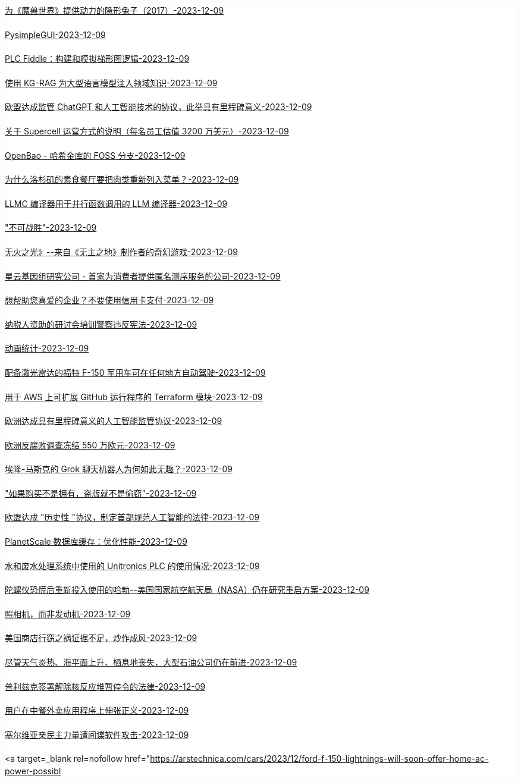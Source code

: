 <a target=_blank rel=nofollow href="https://kotaku.com/the-invisible-bunnies-that-power-world-of-warcraft-1791576630" >为《魔兽世界》提供动力的隐形兔子（2017）-2023-12-09</a><br/><br/><a target=_blank rel=nofollow href="https://github.com/PySimpleGUI/PySimpleGUI" >PysimpleGUI-2023-12-09</a><br/><br/><a target=_blank rel=nofollow href="https://www.plcfiddle.com/" >PLC Fiddle：构建和模拟梯形图逻辑-2023-12-09</a><br/><br/><a target=_blank rel=nofollow href="https://github.com/BaranziniLab/KG_RAG" >使用 KG-RAG 为大型语言模型注入领域知识-2023-12-09</a><br/><br/><a target=_blank rel=nofollow href="https://www.bloomberg.com/news/articles/2023-12-08/eu-strikes-deal-to-regulate-chatgpt-other-ai-in-landmark-act" >欧盟达成监管 ChatGPT 和人工智能技术的协议，此举具有里程碑意义-2023-12-09</a><br/><br/><a target=_blank rel=nofollow href="https://invertedpassion.com/notes-on-how-supercell-is-run/" >关于 Supercell 运营方式的说明（每名员工估值 3200 万美元）-2023-12-09</a><br/><br/><a target=_blank rel=nofollow href="https://github.com/openbao/openbao/tree/development" >OpenBao - 哈希金库的 FOSS 分支-2023-12-09</a><br/><br/><a target=_blank rel=nofollow href="https://www.sfgate.com/la/article/vegan-restaurants-adding-meat-los-angeles-18527772.php" >为什么洛杉矶的素食餐厅要把肉类重新列入菜单？-2023-12-09</a><br/><br/><a target=_blank rel=nofollow href="https://github.com/SqueezeAILab/LLMCompiler" >LLMC 编译器用于并行函数调用的 LLM 编译器-2023-12-09</a><br/><br/><a target=_blank rel=nofollow href="https://www.urbandictionary.com/define.php?term=unjuanable" >"不可战胜"-2023-12-09</a><br/><br/><a target=_blank rel=nofollow href="https://lightnofire.com/" >无火之光》--来自《无主之地》制作者的奇幻游戏-2023-12-09</a><br/><br/><a target=_blank rel=nofollow href="https://nebula.org/anonymous-seq/" >星云基因组研究公司 - 首家为消费者提供匿名测序服务的公司-2023-12-09</a><br/><br/><a target=_blank rel=nofollow href="https://www.washingtonpost.com/technology/2023/12/08/credit-card-fees-small-businesses/" >想帮助您喜爱的企业？不要使用信用卡支付-2023-12-09</a><br/><br/><a target=_blank rel=nofollow href="https://reason.com/2023/12/08/taxpayer-subsidized-seminars-train-cops-to-violate-the-constitution/" >纳税人资助的研讨会培训警察违反宪法-2023-12-09</a><br/><br/><a target=_blank rel=nofollow href="https://www.animstats.com/" >动画统计-2023-12-09</a><br/><br/><a target=_blank rel=nofollow href="https://www.thedrive.com/news/lidar-equipped-ford-f-150s-built-for-the-military-can-drive-themselves-anywhere" >配备激光雷达的福特 F-150 军用车可在任何地方自动驾驶-2023-12-09</a><br/><br/><a target=_blank rel=nofollow href="https://github.com/philips-labs/terraform-aws-github-runner" >用于 AWS 上可扩展 GitHub 运行程序的 Terraform 模块-2023-12-09</a><br/><br/><a target=_blank rel=nofollow href="https://www.reuters.com/technology/stalled-eu-ai-act-talks-set-resume-2023-12-08/" >欧洲达成具有里程碑意义的人工智能监管协议-2023-12-09</a><br/><br/><a target=_blank rel=nofollow href="https://www.europol.europa.eu/media-press/newsroom/news/eur-55-million-frozen-in-anti-corruption-investigations-across-europe" >欧洲反腐败调查冻结 550 万欧元-2023-12-09</a><br/><br/><a target=_blank rel=nofollow href="https://www.theverge.com/2023/12/8/23992489/xai-musk-grok-humor-chatbot" >埃隆-马斯克的 Grok 聊天机器人为何如此无趣？-2023-12-09</a><br/><br/><a target=_blank rel=nofollow href="https://pluralistic.net/2023/12/08/playstationed/" >"如果购买不是拥有，盗版就不是偷窃"-2023-12-09</a><br/><br/><a target=_blank rel=nofollow href="https://www.theguardian.com/world/2023/dec/08/eu-agrees-historic-deal-with-worlds-first-laws-to-regulate-ai" >欧盟达成 "历史性 "协议，制定首部规范人工智能的法律-2023-12-09</a><br/><br/><a target=_blank rel=nofollow href="https://planetscale.com/media/database-caching-optimizing-performance" >PlanetScale 数据库缓存：优化性能-2023-12-09</a><br/><br/><a target=_blank rel=nofollow href="https://www.cisa.gov/news-events/alerts/2023/11/28/exploitation-unitronics-plcs-used-water-and-wastewater-systems" >水和废水处理系统中使用的 Unitronics PLC 的使用情况-2023-12-09</a><br/><br/><a target=_blank rel=nofollow href="https://arstechnica.com/space/2023/12/hubble-back-in-service-after-gyro-scare-nasa-still-studying-reboost-options/" >陀螺仪恐慌后重新投入使用的哈勃--美国国家航空航天局（NASA）仍在研究重启方案-2023-12-09</a><br/><br/><a target=_blank rel=nofollow href="https://studio.ribbonfarm.com/p/a-camera-not-an-engine" >照相机，而非发动机-2023-12-09</a><br/><br/><a target=_blank rel=nofollow href="https://www.cnn.com/2023/12/07/business/shoplifting-surge-hype-nightcap/index.html" >美国商店行窃之祸证据不足，炒作成风-2023-12-09</a><br/><br/><a target=_blank rel=nofollow href="https://adetokunbo.substack.com/p/despite-heat-despite-rising-seas" >尽管天气炎热、海平面上升、栖息地丧失，大型石油公司仍在前进-2023-12-09</a><br/><br/><a target=_blank rel=nofollow href="https://apnews.com/article/illinois-nuclear-moratorium-modular-reactors-solar-wind-225d14cefb03793e08f0802745df4e02" >普利兹克签署解除核反应堆暂停令的法律-2023-12-09</a><br/><br/><a target=_blank rel=nofollow href="https://www.technologyreview.com/2023/12/04/1084288/food-delivery-user-jury-meituan/" >用户在中餐外卖应用程序上伸张正义-2023-12-09</a><br/><br/><a target=_blank rel=nofollow href="https://balkaninsight.com/2023/12/08/pro-democracy-forces-in-serbia-targeted-with-spyware/" >塞尔维亚亲民主力量遭间谍软件攻击-2023-12-09</a><br/><br/><a target=_blank rel=nofollow href="https://arstechnica.com/cars/2023/12/ford-f-150-lightnings-will-soon-offer-home-ac-power-possibl